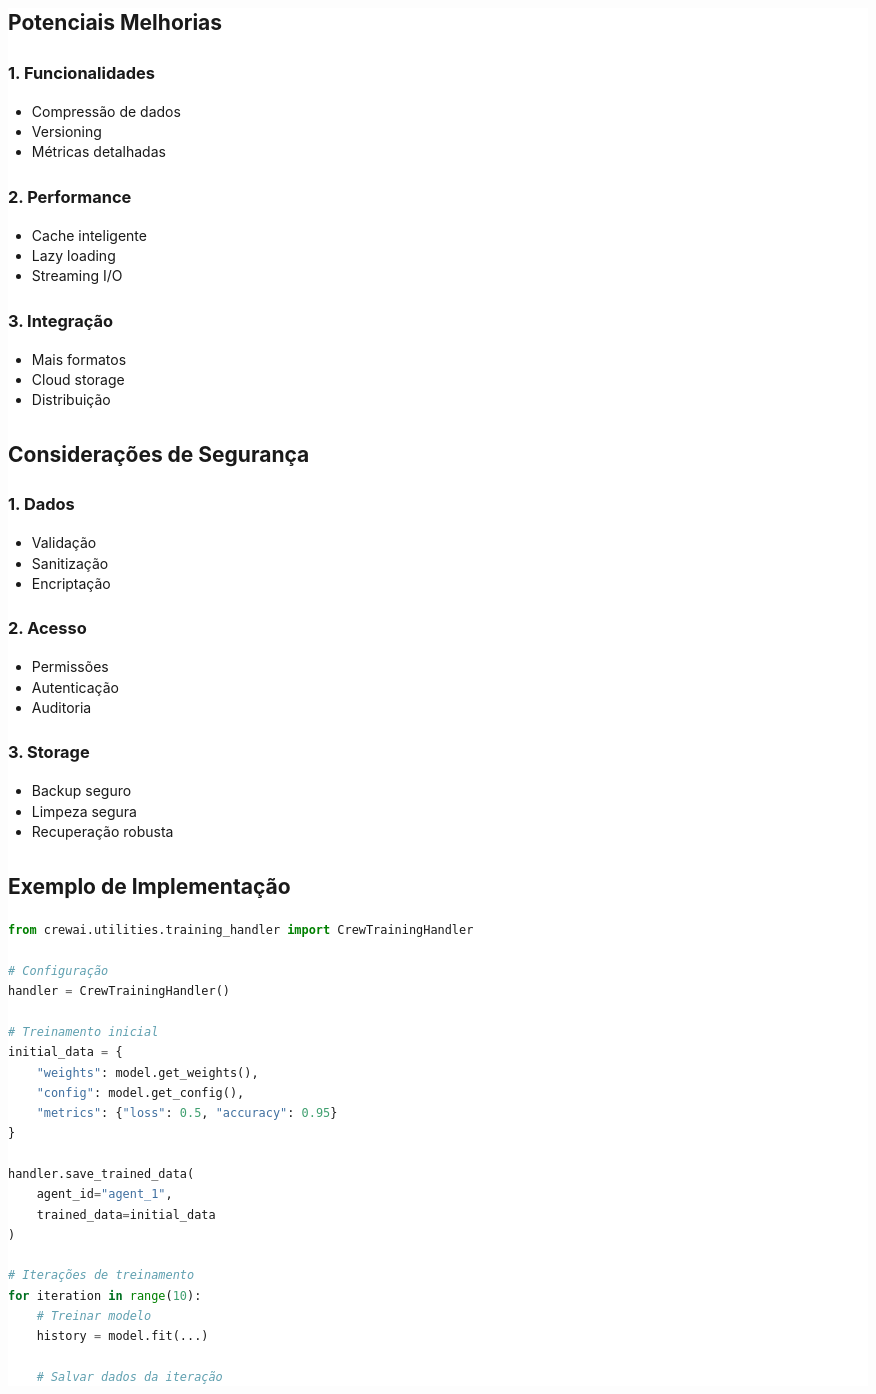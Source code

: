 ## Potenciais Melhorias

### 1. Funcionalidades
- Compressão de dados
- Versioning
- Métricas detalhadas

### 2. Performance
- Cache inteligente
- Lazy loading
- Streaming I/O

### 3. Integração
- Mais formatos
- Cloud storage
- Distribuição

## Considerações de Segurança

### 1. Dados
- Validação
- Sanitização
- Encriptação

### 2. Acesso
- Permissões
- Autenticação
- Auditoria

### 3. Storage
- Backup seguro
- Limpeza segura
- Recuperação robusta

## Exemplo de Implementação

```python
from crewai.utilities.training_handler import CrewTrainingHandler

# Configuração
handler = CrewTrainingHandler()

# Treinamento inicial
initial_data = {
    "weights": model.get_weights(),
    "config": model.get_config(),
    "metrics": {"loss": 0.5, "accuracy": 0.95}
}

handler.save_trained_data(
    agent_id="agent_1",
    trained_data=initial_data
)

# Iterações de treinamento
for iteration in range(10):
    # Treinar modelo
    history = model.fit(...)
    
    # Salvar dados da iteração
```